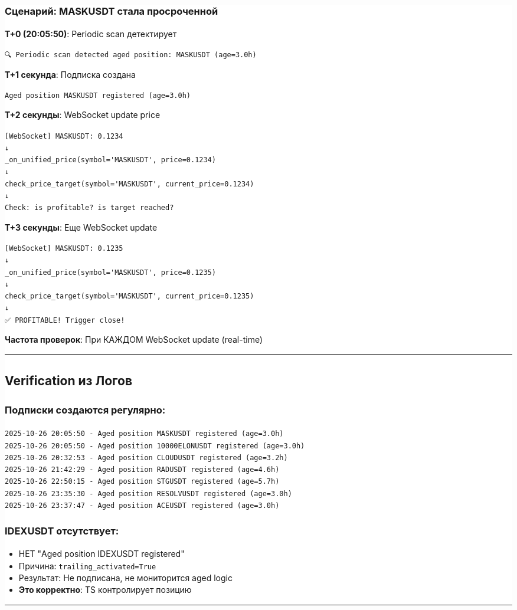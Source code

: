 ### Сценарий: MASKUSDT стала просроченной

**T+0 (20:05:50)**: Periodic scan детектирует
```
🔍 Periodic scan detected aged position: MASKUSDT (age=3.0h)
```

**T+1 секунда**: Подписка создана
```
Aged position MASKUSDT registered (age=3.0h)
```

**T+2 секунды**: WebSocket update price
```
[WebSocket] MASKUSDT: 0.1234
↓
_on_unified_price(symbol='MASKUSDT', price=0.1234)
↓
check_price_target(symbol='MASKUSDT', current_price=0.1234)
↓
Check: is profitable? is target reached?
```

**T+3 секунды**: Еще WebSocket update
```
[WebSocket] MASKUSDT: 0.1235
↓
_on_unified_price(symbol='MASKUSDT', price=0.1235)
↓
check_price_target(symbol='MASKUSDT', current_price=0.1235)
↓
✅ PROFITABLE! Trigger close!
```

**Частота проверок**: При КАЖДОМ WebSocket update (real-time)

---

## Verification из Логов

### Подписки создаются регулярно:
```
2025-10-26 20:05:50 - Aged position MASKUSDT registered (age=3.0h)
2025-10-26 20:05:50 - Aged position 10000ELONUSDT registered (age=3.0h)
2025-10-26 20:32:53 - Aged position CLOUDUSDT registered (age=3.2h)
2025-10-26 21:42:29 - Aged position RADUSDT registered (age=4.6h)
2025-10-26 22:50:15 - Aged position STGUSDT registered (age=5.7h)
2025-10-26 23:35:30 - Aged position RESOLVUSDT registered (age=3.0h)
2025-10-26 23:37:47 - Aged position ACEUSDT registered (age=3.0h)
```

### IDEXUSDT отсутствует:
- НЕТ "Aged position IDEXUSDT registered"
- Причина: `trailing_activated=True`
- Результат: Не подписана, не мониторится aged logic
- **Это корректно**: TS контролирует позицию

---